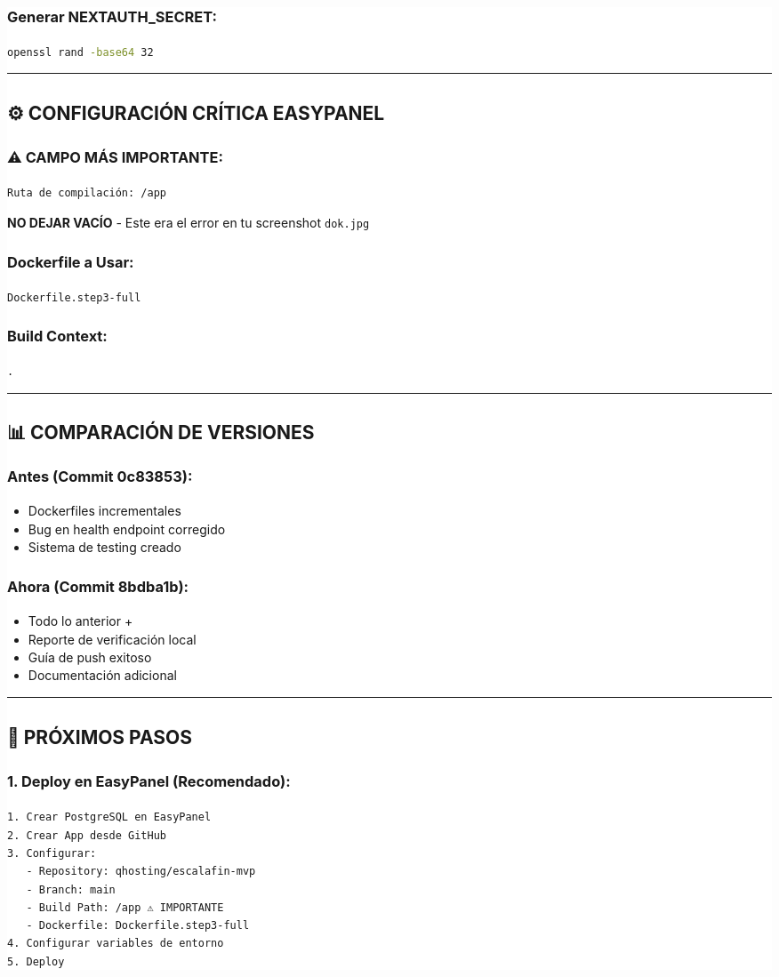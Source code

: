 ### Generar NEXTAUTH_SECRET:
```bash
openssl rand -base64 32
```

---

## ⚙️ CONFIGURACIÓN CRÍTICA EASYPANEL

### ⚠️ CAMPO MÁS IMPORTANTE:
```
Ruta de compilación: /app
```

**NO DEJAR VACÍO** - Este era el error en tu screenshot `dok.jpg`

### Dockerfile a Usar:
```
Dockerfile.step3-full
```

### Build Context:
```
.
```

---

## 📊 COMPARACIÓN DE VERSIONES

### Antes (Commit 0c83853):
- Dockerfiles incrementales
- Bug en health endpoint corregido
- Sistema de testing creado

### Ahora (Commit 8bdba1b):
- Todo lo anterior +
- Reporte de verificación local
- Guía de push exitoso
- Documentación adicional

---

## 🎯 PRÓXIMOS PASOS

### 1. Deploy en EasyPanel (Recomendado):
```
1. Crear PostgreSQL en EasyPanel
2. Crear App desde GitHub
3. Configurar:
   - Repository: qhosting/escalafin-mvp
   - Branch: main
   - Build Path: /app ⚠️ IMPORTANTE
   - Dockerfile: Dockerfile.step3-full
4. Configurar variables de entorno
5. Deploy
```
